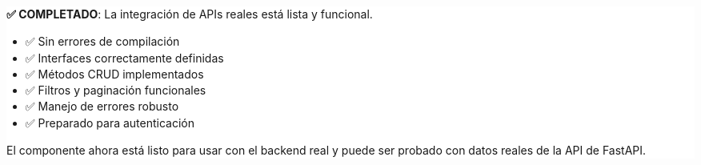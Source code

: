 **✅ COMPLETADO**: La integración de APIs reales está lista y funcional.

- ✅ Sin errores de compilación
- ✅ Interfaces correctamente definidas
- ✅ Métodos CRUD implementados
- ✅ Filtros y paginación funcionales
- ✅ Manejo de errores robusto
- ✅ Preparado para autenticación

El componente ahora está listo para usar con el backend real y puede ser probado con datos reales de la API de FastAPI.